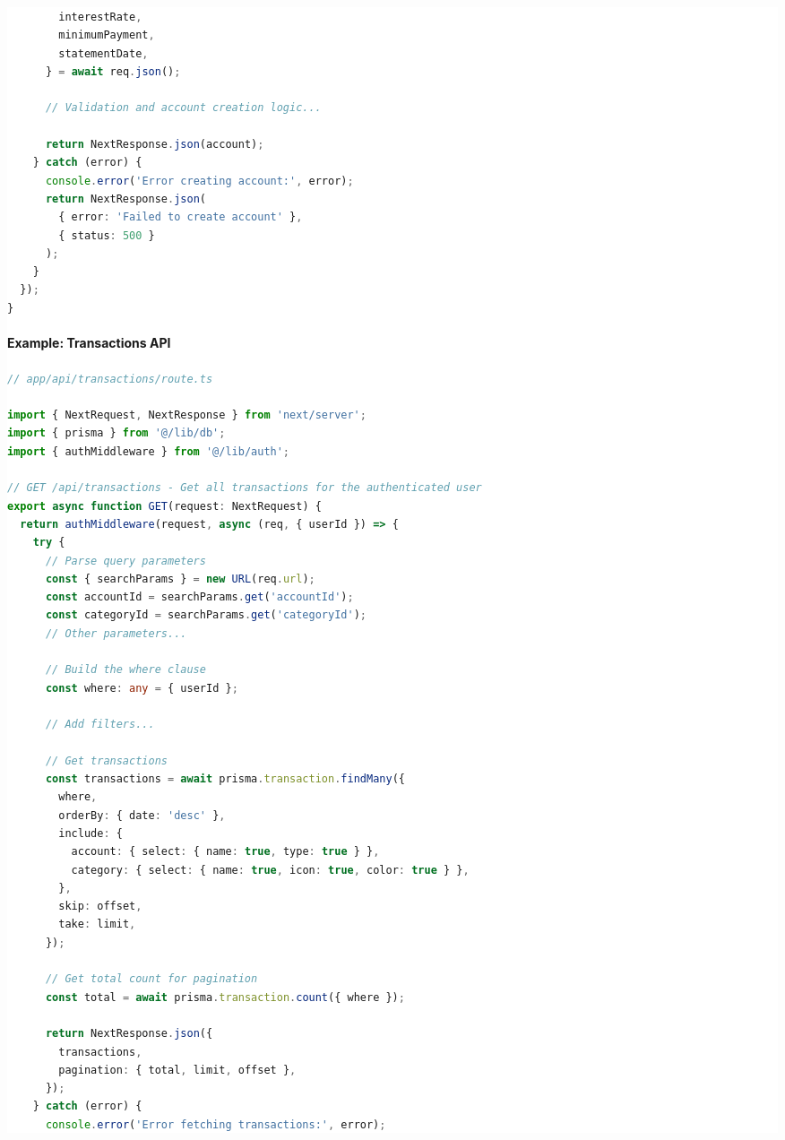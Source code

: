 ```typescript
        interestRate,
        minimumPayment,
        statementDate,
      } = await req.json();

      // Validation and account creation logic...
      
      return NextResponse.json(account);
    } catch (error) {
      console.error('Error creating account:', error);
      return NextResponse.json(
        { error: 'Failed to create account' },
        { status: 500 }
      );
    }
  });
}
```

#### Example: Transactions API

```typescript
// app/api/transactions/route.ts

import { NextRequest, NextResponse } from 'next/server';
import { prisma } from '@/lib/db';
import { authMiddleware } from '@/lib/auth';

// GET /api/transactions - Get all transactions for the authenticated user
export async function GET(request: NextRequest) {
  return authMiddleware(request, async (req, { userId }) => {
    try {
      // Parse query parameters
      const { searchParams } = new URL(req.url);
      const accountId = searchParams.get('accountId');
      const categoryId = searchParams.get('categoryId');
      // Other parameters...
      
      // Build the where clause
      const where: any = { userId };
      
      // Add filters...
      
      // Get transactions
      const transactions = await prisma.transaction.findMany({
        where,
        orderBy: { date: 'desc' },
        include: {
          account: { select: { name: true, type: true } },
          category: { select: { name: true, icon: true, color: true } },
        },
        skip: offset,
        take: limit,
      });

      // Get total count for pagination
      const total = await prisma.transaction.count({ where });

      return NextResponse.json({
        transactions,
        pagination: { total, limit, offset },
      });
    } catch (error) {
      console.error('Error fetching transactions:', error);
```